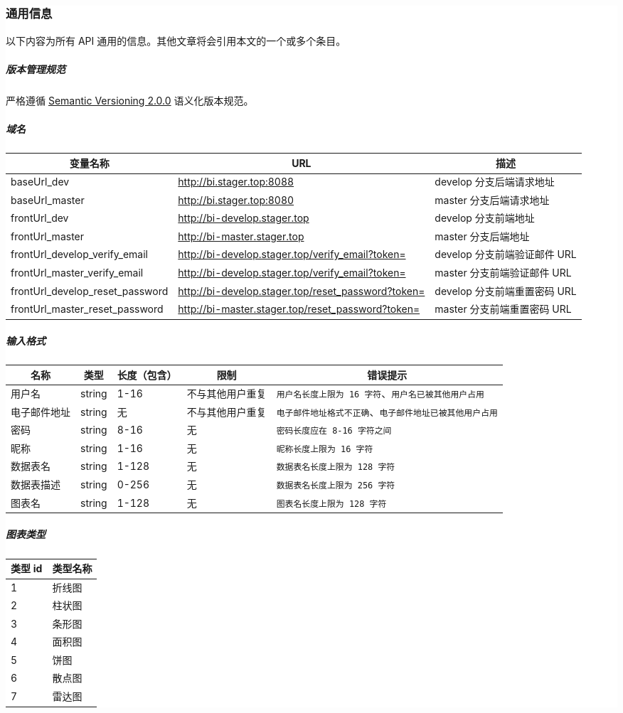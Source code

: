 ### 通用信息

以下内容为所有 API 通用的信息。其他文章将会引用本文的一个或多个条目。

##### 版本管理规范

严格遵循 [Semantic Versioning 2.0.0](http://semver.org/lang/zh-CN/) 语义化版本规范。

##### 域名

| 变量名称  | URL  | 描述  |
| ------------ | ------------ | ------------ |
| baseUrl_dev  | http://bi.stager.top:8088  |  develop 分支后端请求地址 |
| baseUrl_master  | http://bi.stager.top:8080  |  master 分支后端请求地址 |
| frontUrl_dev  | http://bi-develop.stager.top |  develop 分支前端地址 |
| frontUrl_master | http://bi-master.stager.top  |  master 分支后端地址 |
| frontUrl_develop_verify_email|http://bi-develop.stager.top/verify_email?token= |develop 分支前端验证邮件 URL|
| frontUrl_master_verify_email|http://bi-develop.stager.top/verify_email?token= |master 分支前端验证邮件 URL|
| frontUrl_develop_reset_password|http://bi-develop.stager.top/reset_password?token= |develop 分支前端重置密码 URL|
| frontUrl_master_reset_password|http://bi-master.stager.top/reset_password?token= |master 分支前端重置密码 URL|

##### 输入格式

| 名称  | 类型  |  长度（包含） | 限制  |  错误提示 |
| ------------ | ------------ | ------------ | ------------ | ------------ |
|  用户名 | string  | 1-16  |  不与其他用户重复 | `用户名长度上限为 16 字符`、`用户名已被其他用户占用`  |
|  电子邮件地址 |  string | 无  | 不与其他用户重复  |  `电子邮件地址格式不正确`、`电子邮件地址已被其他用户占用` |
|密码|string|8-16|无|`密码长度应在 8-16 字符之间`|
|昵称|string|1-16|无|`昵称长度上限为 16 字符`|
|数据表名|string|1-128|无|`数据表名长度上限为 128 字符`|
|数据表描述|string|0-256|无|`数据表名长度上限为 256 字符`|
|图表名|string|1-128|无|`图表名长度上限为 128 字符`|

##### 图表类型

|  类型 id | 类型名称  |
| ------------ | ------------ |
| 1  |  折线图 |
| 2  |  柱状图 |
| 3  |  条形图 |
| 4  |  面积图 |
| 5  |  饼图 |
| 6  |  散点图 |
| 7  |  雷达图 |
